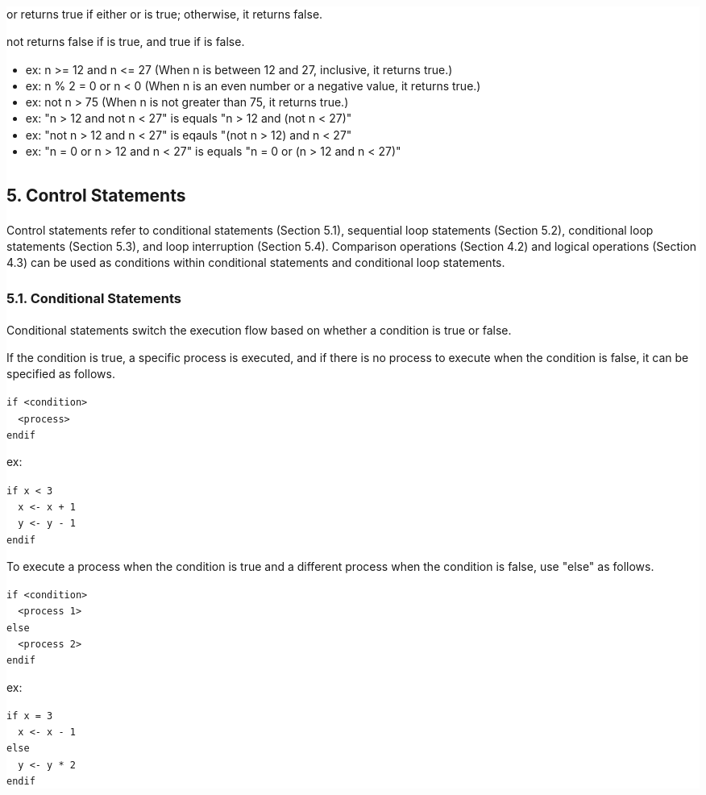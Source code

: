 <expression1> or <expression2> returns true if either <expression1> or <expression2> is true; otherwise, it returns false.

not <expression> returns false if <expression> is true, and true if <expression> is false.

- ex: n >= 12 and n <= 27 (When n is between 12 and 27, inclusive, it returns true.)
- ex: n % 2 = 0 or n < 0 (When n is an even number or a negative value, it returns true.)
- ex: not n > 75 (When n is not greater than 75, it returns true.)
- ex: "n > 12 and not n < 27" is equals "n > 12 and (not n < 27)"
- ex: "not n > 12 and n < 27" is eqauls "(not n > 12) and n < 27"
- ex: "n = 0 or n > 12 and n < 27" is equals "n = 0 or (n > 12 and n < 27)"

## 5. Control Statements

Control statements refer to conditional statements (Section 5.1), sequential loop statements (Section 5.2), conditional loop statements (Section 5.3), and loop interruption (Section 5.4). Comparison operations (Section 4.2) and logical operations (Section 4.3) can be used as conditions within conditional statements and conditional loop statements.

### 5.1. Conditional Statements

Conditional statements switch the execution flow based on whether a condition is true or false.

If the condition is true, a specific process is executed, and if there is no process to execute when the condition is false, it can be specified as follows.

```
if <condition>
  <process>
endif
```

ex:
```
if x < 3
  x <- x + 1
  y <- y - 1
endif
```

To execute a process when the condition is true and a different process when the condition is false, use "else" as follows.

```
if <condition>
  <process 1>
else
  <process 2>
endif
```

ex:
```
if x = 3
  x <- x - 1
else
  y <- y * 2
endif
```
